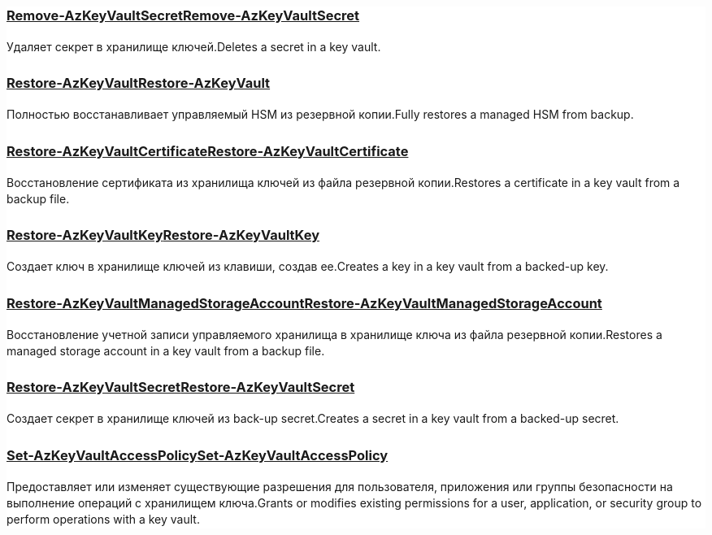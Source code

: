 ### [<span data-ttu-id="9a88c-196">Remove-AzKeyVaultSecret</span><span class="sxs-lookup"><span data-stu-id="9a88c-196">Remove-AzKeyVaultSecret</span></span>](Remove-AzKeyVaultSecret.md)
<span data-ttu-id="9a88c-197">Удаляет секрет в хранилище ключей.</span><span class="sxs-lookup"><span data-stu-id="9a88c-197">Deletes a secret in a key vault.</span></span>

### [<span data-ttu-id="9a88c-198">Restore-AzKeyVault</span><span class="sxs-lookup"><span data-stu-id="9a88c-198">Restore-AzKeyVault</span></span>](Restore-AzKeyVault.md)
<span data-ttu-id="9a88c-199">Полностью восстанавливает управляемый HSM из резервной копии.</span><span class="sxs-lookup"><span data-stu-id="9a88c-199">Fully restores a managed HSM from backup.</span></span>

### [<span data-ttu-id="9a88c-200">Restore-AzKeyVaultCertificate</span><span class="sxs-lookup"><span data-stu-id="9a88c-200">Restore-AzKeyVaultCertificate</span></span>](Restore-AzKeyVaultCertificate.md)
<span data-ttu-id="9a88c-201">Восстановление сертификата из хранилища ключей из файла резервной копии.</span><span class="sxs-lookup"><span data-stu-id="9a88c-201">Restores a certificate in a key vault from a backup file.</span></span>

### [<span data-ttu-id="9a88c-202">Restore-AzKeyVaultKey</span><span class="sxs-lookup"><span data-stu-id="9a88c-202">Restore-AzKeyVaultKey</span></span>](Restore-AzKeyVaultKey.md)
<span data-ttu-id="9a88c-203">Создает ключ в хранилище ключей из клавиши, создав ее.</span><span class="sxs-lookup"><span data-stu-id="9a88c-203">Creates a key in a key vault from a backed-up key.</span></span>

### [<span data-ttu-id="9a88c-204">Restore-AzKeyVaultManagedStorageAccount</span><span class="sxs-lookup"><span data-stu-id="9a88c-204">Restore-AzKeyVaultManagedStorageAccount</span></span>](Restore-AzKeyVaultManagedStorageAccount.md)
<span data-ttu-id="9a88c-205">Восстановление учетной записи управляемого хранилища в хранилище ключа из файла резервной копии.</span><span class="sxs-lookup"><span data-stu-id="9a88c-205">Restores a managed storage account in a key vault from a backup file.</span></span>

### [<span data-ttu-id="9a88c-206">Restore-AzKeyVaultSecret</span><span class="sxs-lookup"><span data-stu-id="9a88c-206">Restore-AzKeyVaultSecret</span></span>](Restore-AzKeyVaultSecret.md)
<span data-ttu-id="9a88c-207">Создает секрет в хранилище ключей из back-up secret.</span><span class="sxs-lookup"><span data-stu-id="9a88c-207">Creates a secret in a key vault from a backed-up secret.</span></span>

### [<span data-ttu-id="9a88c-208">Set-AzKeyVaultAccessPolicy</span><span class="sxs-lookup"><span data-stu-id="9a88c-208">Set-AzKeyVaultAccessPolicy</span></span>](Set-AzKeyVaultAccessPolicy.md)
<span data-ttu-id="9a88c-209">Предоставляет или изменяет существующие разрешения для пользователя, приложения или группы безопасности на выполнение операций с хранилищем ключа.</span><span class="sxs-lookup"><span data-stu-id="9a88c-209">Grants or modifies existing permissions for a user, application, or security group to perform operations with a key vault.</span></span>
